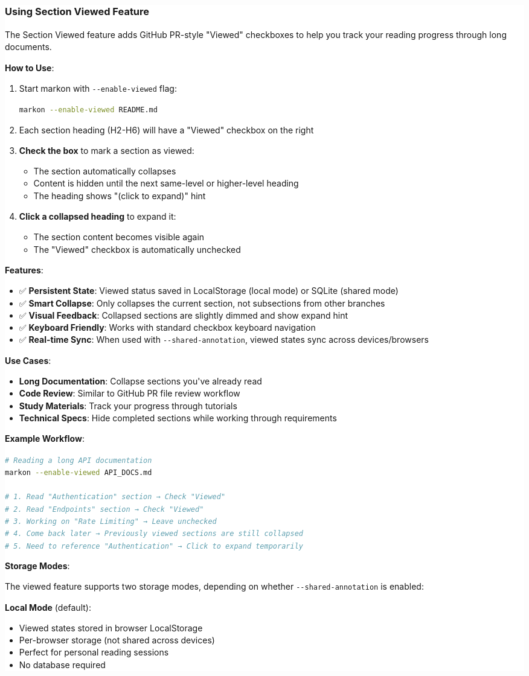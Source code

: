 ### Using Section Viewed Feature

The Section Viewed feature adds GitHub PR-style "Viewed" checkboxes to help you track your reading progress through long documents.

**How to Use**:

1. Start markon with `--enable-viewed` flag:
   ```bash
   markon --enable-viewed README.md
   ```

2. Each section heading (H2-H6) will have a "Viewed" checkbox on the right

3. **Check the box** to mark a section as viewed:
   - The section automatically collapses
   - Content is hidden until the next same-level or higher-level heading
   - The heading shows "(click to expand)" hint

4. **Click a collapsed heading** to expand it:
   - The section content becomes visible again
   - The "Viewed" checkbox is automatically unchecked

**Features**:

- ✅ **Persistent State**: Viewed status saved in LocalStorage (local mode) or SQLite (shared mode)
- ✅ **Smart Collapse**: Only collapses the current section, not subsections from other branches
- ✅ **Visual Feedback**: Collapsed sections are slightly dimmed and show expand hint
- ✅ **Keyboard Friendly**: Works with standard checkbox keyboard navigation
- ✅ **Real-time Sync**: When used with `--shared-annotation`, viewed states sync across devices/browsers

**Use Cases**:

- **Long Documentation**: Collapse sections you've already read
- **Code Review**: Similar to GitHub PR file review workflow
- **Study Materials**: Track your progress through tutorials
- **Technical Specs**: Hide completed sections while working through requirements

**Example Workflow**:

```bash
# Reading a long API documentation
markon --enable-viewed API_DOCS.md

# 1. Read "Authentication" section → Check "Viewed"
# 2. Read "Endpoints" section → Check "Viewed"
# 3. Working on "Rate Limiting" → Leave unchecked
# 4. Come back later → Previously viewed sections are still collapsed
# 5. Need to reference "Authentication" → Click to expand temporarily
```

**Storage Modes**:

The viewed feature supports two storage modes, depending on whether `--shared-annotation` is enabled:

**Local Mode** (default):
- Viewed states stored in browser LocalStorage
- Per-browser storage (not shared across devices)
- Perfect for personal reading sessions
- No database required
